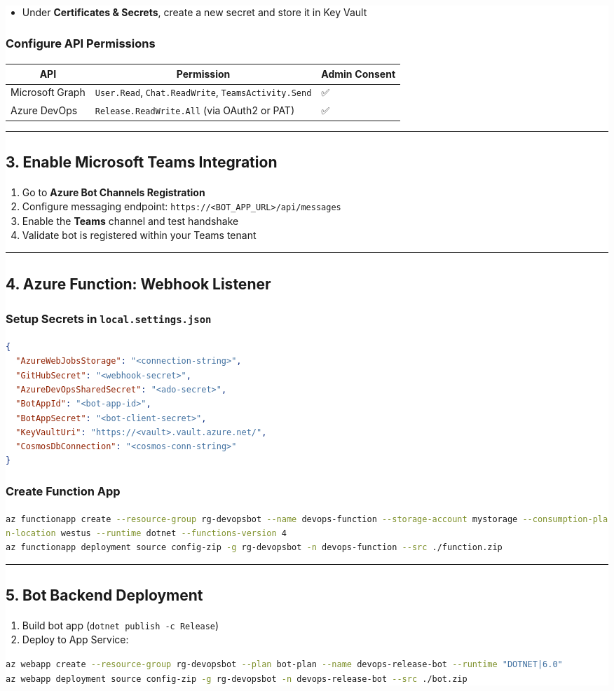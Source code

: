 - Under **Certificates & Secrets**, create a new secret and store it in Key Vault

### Configure API Permissions

| API             | Permission           | Admin Consent |
|----------------|----------------------|----------------|
| Microsoft Graph| `User.Read`, `Chat.ReadWrite`, `TeamsActivity.Send` | ✅ |
| Azure DevOps   | `Release.ReadWrite.All` (via OAuth2 or PAT)        | ✅ |

---

## 3. Enable Microsoft Teams Integration

1. Go to **Azure Bot Channels Registration**
2. Configure messaging endpoint: `https://<BOT_APP_URL>/api/messages`
3. Enable the **Teams** channel and test handshake
4. Validate bot is registered within your Teams tenant

---

## 4. Azure Function: Webhook Listener

### Setup Secrets in `local.settings.json`

```json
{
  "AzureWebJobsStorage": "<connection-string>",
  "GitHubSecret": "<webhook-secret>",
  "AzureDevOpsSharedSecret": "<ado-secret>",
  "BotAppId": "<bot-app-id>",
  "BotAppSecret": "<bot-client-secret>",
  "KeyVaultUri": "https://<vault>.vault.azure.net/",
  "CosmosDbConnection": "<cosmos-conn-string>"
}
```

### Create Function App

```bash
az functionapp create --resource-group rg-devopsbot --name devops-function --storage-account mystorage --consumption-plan-location westus --runtime dotnet --functions-version 4
az functionapp deployment source config-zip -g rg-devopsbot -n devops-function --src ./function.zip
```

---

## 5. Bot Backend Deployment

1. Build bot app (`dotnet publish -c Release`)
2. Deploy to App Service:
```bash
az webapp create --resource-group rg-devopsbot --plan bot-plan --name devops-release-bot --runtime "DOTNET|6.0"
az webapp deployment source config-zip -g rg-devopsbot -n devops-release-bot --src ./bot.zip
```
